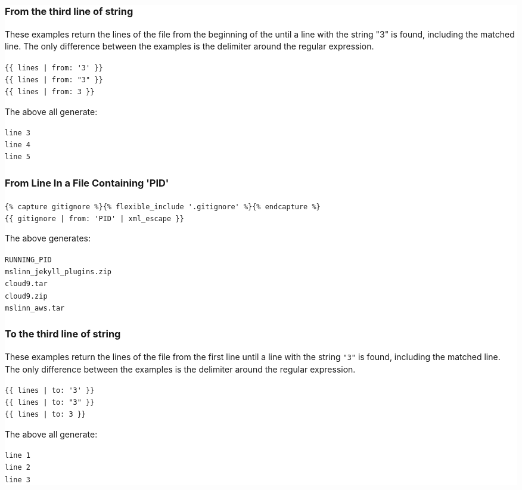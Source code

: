 
### From the third line of string

These examples return the lines of the file from the beginning of the until a line with the string "3" is found,
including the matched line.
The only difference between the examples is the delimiter around the regular expression.

```html
{{ lines | from: '3' }}
{{ lines | from: "3" }}
{{ lines | from: 3 }}
```

The above all generate:

```plain
line 3
line 4
line 5
```


### From Line In a File Containing 'PID'

```html
{% capture gitignore %}{% flexible_include '.gitignore' %}{% endcapture %}
{{ gitignore | from: 'PID' | xml_escape }}
```

The above generates:

```text
RUNNING_PID
mslinn_jekyll_plugins.zip
cloud9.tar
cloud9.zip
mslinn_aws.tar
```


### To the third line of string

These examples return the lines of the file from the first line until a line with the string `"3"` is found,
including the matched line.
The only difference between the examples is the delimiter around the regular expression.

```html
{{ lines | to: '3' }}
{{ lines | to: "3" }}
{{ lines | to: 3 }}
```

The above all generate:

```text
line 1
line 2
line 3
```
